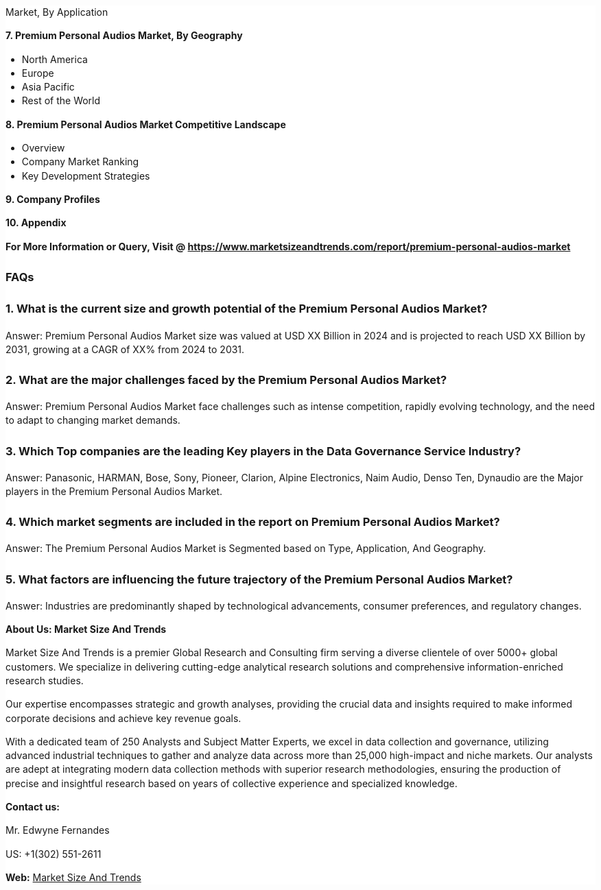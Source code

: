 Market, By Application</span></strong></p></div><div class="" data-test-id=""><p><strong><span class="">7. Premium Personal Audios Market, By Geography</span></strong></p></div><div class="" data-test-id=""><ul><li><span class="">North America</span></li><li><span class="">Europe</span></li><li><span class="">Asia Pacific</span></li><li><span class="">Rest of the World</span></li></ul></div><div class="" data-test-id=""><p><strong><span class="">8. Premium Personal Audios Market Competitive Landscape</span></strong></p></div><div class="" data-test-id=""><ul><li><span class="">Overview</span></li><li><span class="">Company Market Ranking</span></li><li><span class="">Key Development Strategies</span></li></ul></div><div class="" data-test-id=""><p><strong><span class="">9. Company Profiles</span></strong></p></div><div class="" data-test-id=""><p><strong><span class="">10. Appendix</span></strong></p></div><div class="" data-test-id=""><p><strong><span class="">For More Information or Query, Visit @ <a href="https://www.marketsizeandtrends.com/report/premium-personal-audios-market" target="_blank">https://www.marketsizeandtrends.com/report/premium-personal-audios-market</a></span></strong></p></div><div class="" data-test-id=""><div class="article-main__content" data-test-id="publishing-text-block"><h3><strong><span class="">FAQs</span></strong></h3></div><div class="article-main__content" data-test-id="publishing-text-block"><h3><span class="">1. What is the current size and growth potential of the Premium Personal Audios Market?</span></h3></div><div class="article-main__content" data-test-id="publishing-text-block"><p><span class="font-[700]">Answer</span><span class="">: Premium Personal Audios Market size was valued at USD XX Billion in 2024 and is projected to reach USD XX Billion by 2031, growing at a CAGR of XX% from 2024 to 2031.</span></p></div><div class="article-main__content" data-test-id="publishing-text-block"><h3><span class="">2. What are the major challenges faced by the Premium Personal Audios Market?</span></h3></div><div class="article-main__content" data-test-id="publishing-text-block"><p><span class="font-[700]">Answer</span><span class="">: Premium Personal Audios Market face challenges such as intense competition, rapidly evolving technology, and the need to adapt to changing market demands.</span></p></div><div class="article-main__content" data-test-id="publishing-text-block"><h3><span class="">3. Which Top companies are the leading Key players in the Data Governance Service Industry?</span></h3></div><div class="article-main__content" data-test-id="publishing-text-block"><p><span class="font-[700]">Answer</span><span class="">: Panasonic, HARMAN, Bose, Sony, Pioneer, Clarion, Alpine Electronics, Naim Audio, Denso Ten, Dynaudio are the Major players in the Premium Personal Audios Market.</span></p></div><div class="article-main__content" data-test-id="publishing-text-block"><h3><span class="">4. Which market segments are included in the report on Premium Personal Audios Market?</span></h3></div><div class="article-main__content" data-test-id="publishing-text-block"><p><span class="font-[700]">Answer</span><span class="">: The Premium Personal Audios Market is Segmented based on Type, Application, And Geography.</span></p></div><div class="article-main__content" data-test-id="publishing-text-block"><h3><span class="">5. What factors are influencing the future trajectory of the Premium Personal Audios Market?</span></h3></div><div class="article-main__content" data-test-id="publishing-text-block"><p><span class="font-[700]">Answer:</span><span class="">&nbsp;Industries are predominantly shaped by technological advancements, consumer preferences, and regulatory changes.</span></p></div><p><strong><span class="">About Us: Market Size And Trends</span></strong></p></div><div class="" data-test-id=""><p><span class="">Market Size And Trends is a premier Global Research and Consulting firm serving a diverse clientele of over 5000+ global customers. We specialize in delivering cutting-edge analytical research solutions and comprehensive information-enriched research studies.</span></p></div><div class="" data-test-id=""><p><span class="">Our expertise encompasses strategic and growth analyses, providing the crucial data and insights required to make informed corporate decisions and achieve key revenue goals.</span></p></div><div class="" data-test-id=""><p><span class="">With a dedicated team of 250 Analysts and Subject Matter Experts, we excel in data collection and governance, utilizing advanced industrial techniques to gather and analyze data across more than 25,000 high-impact and niche markets. Our analysts are adept at integrating modern data collection methods with superior research methodologies, ensuring the production of precise and insightful research based on years of collective experience and specialized knowledge.</span></p></div><div class="" data-test-id=""><p><strong><span class="">Contact us:</span></strong></p></div><div class="" data-test-id=""><p><span class="">Mr. Edwyne Fernandes</span></p></div><div class="" data-test-id=""><p><span class="">US: +1(302) 551-2611<br /></span></p><p><span class=""><strong>Web:</strong> <a href="https://www.marketsizeandtrends.com/" target="_blank">Market Size And Trends</a></span></p></div>
